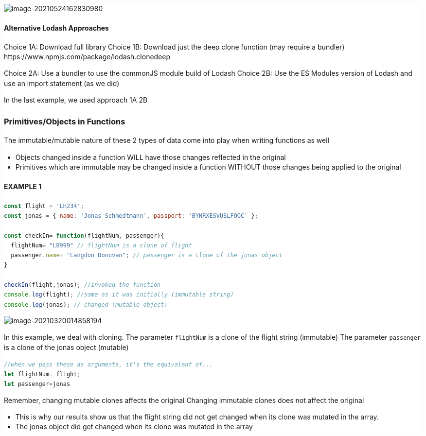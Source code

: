 
![image-20210524162830980](C:\Users\jason\AppData\Roaming\Typora\typora-user-images-repo1\image-20210524162830980.png)

#### Alternative Lodash Approaches

Choice 1A: Download full library
Choice 1B: Download just the deep clone function (may require a bundler)
https://www.npmjs.com/package/lodash.clonedeep

Choice 2A: Use a bundler to use the commonJS module build of Lodash
Choice 2B: Use the ES Modules version of Lodash and use an import statement (as we did)

In the last example, we used approach 1A 2B



### Primitives/Objects in Functions

The immutable/mutable nature of these 2 types of data come into play when writing functions as well

- Objects changed inside a function WILL have those changes reflected in the original
- Primitives which are immutable may be changed inside a function WITHOUT those changes being applied to the original

#### EXAMPLE 1

```js
const flight = 'LH234';
const jonas = { name: 'Jonas Schmedtmann', passport: 'BYNRXESVUSLFQOC' };

const checkIn= function(flightNum, passenger){
  flightNum= "LB999" // flightNum is a clone of flight 
  passenger.name= "Langdon Donovan"; // passenger is a clone of the jonas object
}

checkIn(flight,jonas); //invoked the function
console.log(flight); //same as it was initially (immutable string)
console.log(jonas); // changed (mutable object)
```

![image-20210320014858194](C:\Users\jason\AppData\Roaming\Typora\typora-user-images-repo1\image-20210320014858194.png)

In this example, we deal with cloning. 
The parameter `flightNum` is a clone of the flight string (immutable)
The parameter `passenger` is a clone of the jonas object (mutable)

```js
//when we pass these as arguments, it's the equivalent of...
let flightNum= flight;
let passenger=jonas
```

Remember, changing mutable clones affects the original
Changing immutable clones does not affect the original

- This is why our results show us that the flight string did not get changed when its clone was mutated in the array. 
- The jonas object did get changed when its clone was mutated in the array
